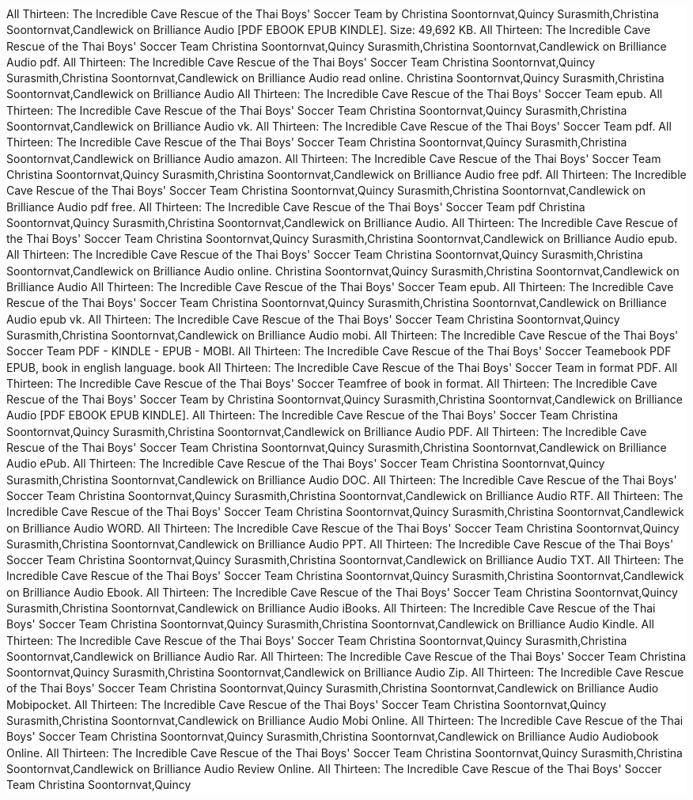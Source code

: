 All Thirteen: The Incredible Cave Rescue of the Thai Boys' Soccer Team by Christina Soontornvat,Quincy Surasmith,Christina Soontornvat,Candlewick on Brilliance Audio [PDF EBOOK EPUB KINDLE]. Size: 49,692 KB. All Thirteen: The Incredible Cave Rescue of the Thai Boys' Soccer Team Christina Soontornvat,Quincy Surasmith,Christina Soontornvat,Candlewick on Brilliance Audio pdf. All Thirteen: The Incredible Cave Rescue of the Thai Boys' Soccer Team Christina Soontornvat,Quincy Surasmith,Christina Soontornvat,Candlewick on Brilliance Audio read online. Christina Soontornvat,Quincy Surasmith,Christina Soontornvat,Candlewick on Brilliance Audio All Thirteen: The Incredible Cave Rescue of the Thai Boys' Soccer Team epub. All Thirteen: The Incredible Cave Rescue of the Thai Boys' Soccer Team Christina Soontornvat,Quincy Surasmith,Christina Soontornvat,Candlewick on Brilliance Audio vk. All Thirteen: The Incredible Cave Rescue of the Thai Boys' Soccer Team pdf. All Thirteen: The Incredible Cave Rescue of the Thai Boys' Soccer Team Christina Soontornvat,Quincy Surasmith,Christina Soontornvat,Candlewick on Brilliance Audio amazon. All Thirteen: The Incredible Cave Rescue of the Thai Boys' Soccer Team Christina Soontornvat,Quincy Surasmith,Christina Soontornvat,Candlewick on Brilliance Audio free pdf. All Thirteen: The Incredible Cave Rescue of the Thai Boys' Soccer Team Christina Soontornvat,Quincy Surasmith,Christina Soontornvat,Candlewick on Brilliance Audio pdf free. All Thirteen: The Incredible Cave Rescue of the Thai Boys' Soccer Team pdf Christina Soontornvat,Quincy Surasmith,Christina Soontornvat,Candlewick on Brilliance Audio. All Thirteen: The Incredible Cave Rescue of the Thai Boys' Soccer Team Christina Soontornvat,Quincy Surasmith,Christina Soontornvat,Candlewick on Brilliance Audio epub. All Thirteen: The Incredible Cave Rescue of the Thai Boys' Soccer Team Christina Soontornvat,Quincy Surasmith,Christina Soontornvat,Candlewick on Brilliance Audio online. Christina Soontornvat,Quincy Surasmith,Christina Soontornvat,Candlewick on Brilliance Audio All Thirteen: The Incredible Cave Rescue of the Thai Boys' Soccer Team epub. All Thirteen: The Incredible Cave Rescue of the Thai Boys' Soccer Team Christina Soontornvat,Quincy Surasmith,Christina Soontornvat,Candlewick on Brilliance Audio epub vk. All Thirteen: The Incredible Cave Rescue of the Thai Boys' Soccer Team Christina Soontornvat,Quincy Surasmith,Christina Soontornvat,Candlewick on Brilliance Audio mobi. All Thirteen: The Incredible Cave Rescue of the Thai Boys' Soccer Team PDF - KINDLE - EPUB - MOBI. All Thirteen: The Incredible Cave Rescue of the Thai Boys' Soccer Teamebook PDF EPUB, book in english language. book All Thirteen: The Incredible Cave Rescue of the Thai Boys' Soccer Team in format PDF. All Thirteen: The Incredible Cave Rescue of the Thai Boys' Soccer Teamfree of book in format. All Thirteen: The Incredible Cave Rescue of the Thai Boys' Soccer Team by Christina Soontornvat,Quincy Surasmith,Christina Soontornvat,Candlewick on Brilliance Audio [PDF EBOOK EPUB KINDLE]. All Thirteen: The Incredible Cave Rescue of the Thai Boys' Soccer Team Christina Soontornvat,Quincy Surasmith,Christina Soontornvat,Candlewick on Brilliance Audio PDF. All Thirteen: The Incredible Cave Rescue of the Thai Boys' Soccer Team Christina Soontornvat,Quincy Surasmith,Christina Soontornvat,Candlewick on Brilliance Audio ePub. All Thirteen: The Incredible Cave Rescue of the Thai Boys' Soccer Team Christina Soontornvat,Quincy Surasmith,Christina Soontornvat,Candlewick on Brilliance Audio DOC. All Thirteen: The Incredible Cave Rescue of the Thai Boys' Soccer Team Christina Soontornvat,Quincy Surasmith,Christina Soontornvat,Candlewick on Brilliance Audio RTF. All Thirteen: The Incredible Cave Rescue of the Thai Boys' Soccer Team Christina Soontornvat,Quincy Surasmith,Christina Soontornvat,Candlewick on Brilliance Audio WORD. All Thirteen: The Incredible Cave Rescue of the Thai Boys' Soccer Team Christina Soontornvat,Quincy Surasmith,Christina Soontornvat,Candlewick on Brilliance Audio PPT. All Thirteen: The Incredible Cave Rescue of the Thai Boys' Soccer Team Christina Soontornvat,Quincy Surasmith,Christina Soontornvat,Candlewick on Brilliance Audio TXT. All Thirteen: The Incredible Cave Rescue of the Thai Boys' Soccer Team Christina Soontornvat,Quincy Surasmith,Christina Soontornvat,Candlewick on Brilliance Audio Ebook. All Thirteen: The Incredible Cave Rescue of the Thai Boys' Soccer Team Christina Soontornvat,Quincy Surasmith,Christina Soontornvat,Candlewick on Brilliance Audio iBooks. All Thirteen: The Incredible Cave Rescue of the Thai Boys' Soccer Team Christina Soontornvat,Quincy Surasmith,Christina Soontornvat,Candlewick on Brilliance Audio Kindle. All Thirteen: The Incredible Cave Rescue of the Thai Boys' Soccer Team Christina Soontornvat,Quincy Surasmith,Christina Soontornvat,Candlewick on Brilliance Audio Rar. All Thirteen: The Incredible Cave Rescue of the Thai Boys' Soccer Team Christina Soontornvat,Quincy Surasmith,Christina Soontornvat,Candlewick on Brilliance Audio Zip. All Thirteen: The Incredible Cave Rescue of the Thai Boys' Soccer Team Christina Soontornvat,Quincy Surasmith,Christina Soontornvat,Candlewick on Brilliance Audio Mobipocket. All Thirteen: The Incredible Cave Rescue of the Thai Boys' Soccer Team Christina Soontornvat,Quincy Surasmith,Christina Soontornvat,Candlewick on Brilliance Audio Mobi Online. All Thirteen: The Incredible Cave Rescue of the Thai Boys' Soccer Team Christina Soontornvat,Quincy Surasmith,Christina Soontornvat,Candlewick on Brilliance Audio Audiobook Online. All Thirteen: The Incredible Cave Rescue of the Thai Boys' Soccer Team Christina Soontornvat,Quincy Surasmith,Christina Soontornvat,Candlewick on Brilliance Audio Review Online. All Thirteen: The Incredible Cave Rescue of the Thai Boys' Soccer Team Christina Soontornvat,Quincy